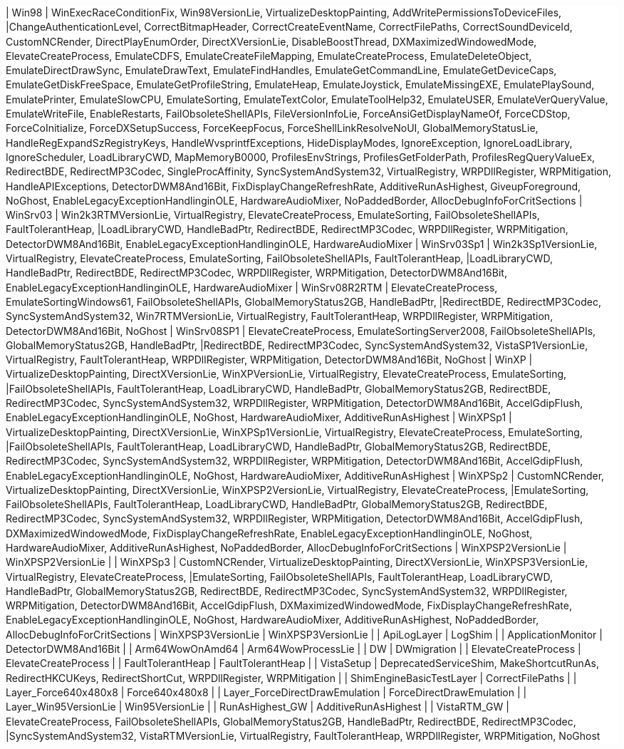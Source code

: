 | Win98 | WinExecRaceConditionFix, Win98VersionLie, VirtualizeDesktopPainting, AddWritePermissionsToDeviceFiles,  |ChangeAuthenticationLevel, CorrectBitmapHeader, CorrectCreateEventName, CorrectFilePaths, CorrectSoundDeviceId, CustomNCRender, DirectPlayEnumOrder, DirectXVersionLie, DisableBoostThread, DXMaximizedWindowedMode, ElevateCreateProcess, EmulateCDFS, EmulateCreateFileMapping, EmulateCreateProcess, EmulateDeleteObject, EmulateDirectDrawSync, EmulateDrawText, EmulateFindHandles, EmulateGetCommandLine, EmulateGetDeviceCaps, EmulateGetDiskFreeSpace, EmulateGetProfileString, EmulateHeap, EmulateJoystick, EmulateMissingEXE, EmulatePlaySound, EmulatePrinter, EmulateSlowCPU, EmulateSorting, EmulateTextColor, EmulateToolHelp32, EmulateUSER, EmulateVerQueryValue, EmulateWriteFile, EnableRestarts, FailObsoleteShellAPIs, FileVersionInfoLie, ForceAnsiGetDisplayNameOf, ForceCDStop, ForceCoInitialize, ForceDXSetupSuccess, ForceKeepFocus, ForceShellLinkResolveNoUI, GlobalMemoryStatusLie, HandleRegExpandSzRegistryKeys, HandleWvsprintfExceptions, HideDisplayModes, IgnoreException, IgnoreLoadLibrary, IgnoreScheduler, LoadLibraryCWD, MapMemoryB0000, ProfilesEnvStrings, ProfilesGetFolderPath, ProfilesRegQueryValueEx, RedirectBDE, RedirectMP3Codec, SingleProcAffinity, SyncSystemAndSystem32, VirtualRegistry, WRPDllRegister, WRPMitigation, HandleAPIExceptions, DetectorDWM8And16Bit, FixDisplayChangeRefreshRate, AdditiveRunAsHighest, GiveupForeground, NoGhost, EnableLegacyExceptionHandlinginOLE, HardwareAudioMixer, NoPaddedBorder, AllocDebugInfoForCritSections
| WinSrv03 | Win2k3RTMVersionLie, VirtualRegistry, ElevateCreateProcess, EmulateSorting, FailObsoleteShellAPIs, FaultTolerantHeap,  |LoadLibraryCWD, HandleBadPtr, RedirectBDE, RedirectMP3Codec, WRPDllRegister, WRPMitigation, DetectorDWM8And16Bit, EnableLegacyExceptionHandlinginOLE, HardwareAudioMixer
| WinSrv03Sp1 | Win2k3Sp1VersionLie, VirtualRegistry, ElevateCreateProcess, EmulateSorting, FailObsoleteShellAPIs, FaultTolerantHeap,  |LoadLibraryCWD, HandleBadPtr, RedirectBDE, RedirectMP3Codec, WRPDllRegister, WRPMitigation, DetectorDWM8And16Bit, EnableLegacyExceptionHandlinginOLE, HardwareAudioMixer
| WinSrv08R2RTM | ElevateCreateProcess, EmulateSortingWindows61, FailObsoleteShellAPIs, GlobalMemoryStatus2GB, HandleBadPtr,  |RedirectBDE, RedirectMP3Codec, SyncSystemAndSystem32, Win7RTMVersionLie, VirtualRegistry, FaultTolerantHeap, WRPDllRegister, WRPMitigation, DetectorDWM8And16Bit, NoGhost
| WinSrv08SP1 | ElevateCreateProcess, EmulateSortingServer2008, FailObsoleteShellAPIs, GlobalMemoryStatus2GB, HandleBadPtr,  |RedirectBDE, RedirectMP3Codec, SyncSystemAndSystem32, VistaSP1VersionLie, VirtualRegistry, FaultTolerantHeap, WRPDllRegister, WRPMitigation, DetectorDWM8And16Bit, NoGhost
| WinXP | VirtualizeDesktopPainting, DirectXVersionLie, WinXPVersionLie, VirtualRegistry, ElevateCreateProcess, EmulateSorting,  |FailObsoleteShellAPIs, FaultTolerantHeap, LoadLibraryCWD, HandleBadPtr, GlobalMemoryStatus2GB, RedirectBDE, RedirectMP3Codec, SyncSystemAndSystem32, WRPDllRegister, WRPMitigation, DetectorDWM8And16Bit, AccelGdipFlush, EnableLegacyExceptionHandlinginOLE, NoGhost, HardwareAudioMixer, AdditiveRunAsHighest
| WinXPSp1 | VirtualizeDesktopPainting, DirectXVersionLie, WinXPSp1VersionLie, VirtualRegistry, ElevateCreateProcess, EmulateSorting,  |FailObsoleteShellAPIs, FaultTolerantHeap, LoadLibraryCWD, HandleBadPtr, GlobalMemoryStatus2GB, RedirectBDE, RedirectMP3Codec, SyncSystemAndSystem32, WRPDllRegister, WRPMitigation, DetectorDWM8And16Bit, AccelGdipFlush, EnableLegacyExceptionHandlinginOLE, NoGhost, HardwareAudioMixer, AdditiveRunAsHighest
| WinXPSp2 | CustomNCRender, VirtualizeDesktopPainting, DirectXVersionLie, WinXPSP2VersionLie, VirtualRegistry, ElevateCreateProcess,  |EmulateSorting, FailObsoleteShellAPIs, FaultTolerantHeap, LoadLibraryCWD, HandleBadPtr, GlobalMemoryStatus2GB, RedirectBDE, RedirectMP3Codec, SyncSystemAndSystem32, WRPDllRegister, WRPMitigation, DetectorDWM8And16Bit, AccelGdipFlush, DXMaximizedWindowedMode, FixDisplayChangeRefreshRate, EnableLegacyExceptionHandlinginOLE, NoGhost, HardwareAudioMixer, AdditiveRunAsHighest, NoPaddedBorder, AllocDebugInfoForCritSections
| WinXPSP2VersionLie | WinXPSP2VersionLie |
| WinXPSp3 | CustomNCRender, VirtualizeDesktopPainting, DirectXVersionLie, WinXPSP3VersionLie, VirtualRegistry, ElevateCreateProcess,  |EmulateSorting, FailObsoleteShellAPIs, FaultTolerantHeap, LoadLibraryCWD, HandleBadPtr, GlobalMemoryStatus2GB, RedirectBDE, RedirectMP3Codec, SyncSystemAndSystem32, WRPDllRegister, WRPMitigation, DetectorDWM8And16Bit, AccelGdipFlush, DXMaximizedWindowedMode, FixDisplayChangeRefreshRate, EnableLegacyExceptionHandlinginOLE, NoGhost, HardwareAudioMixer, AdditiveRunAsHighest, NoPaddedBorder, AllocDebugInfoForCritSections
| WinXPSP3VersionLie | WinXPSP3VersionLie |
| ApiLogLayer | LogShim |
| ApplicationMonitor | DetectorDWM8And16Bit |
| Arm64WowOnAmd64 | Arm64WowProcessLie |
| DW | DWmigration |
| ElevateCreateProcess | ElevateCreateProcess |
| FaultTolerantHeap | FaultTolerantHeap |
| VistaSetup | DeprecatedServiceShim, MakeShortcutRunAs, RedirectHKCUKeys, RedirectShortCut, WRPDllRegister, WRPMitigation |
| ShimEngineBasicTestLayer | CorrectFilePaths |
| Layer_Force640x480x8 | Force640x480x8 |
| Layer_ForceDirectDrawEmulation | ForceDirectDrawEmulation |
| Layer_Win95VersionLie | Win95VersionLie |
| RunAsHighest_GW | AdditiveRunAsHighest |
| VistaRTM_GW | ElevateCreateProcess, FailObsoleteShellAPIs, GlobalMemoryStatus2GB, HandleBadPtr, RedirectBDE, RedirectMP3Codec,  |SyncSystemAndSystem32, VistaRTMVersionLie, VirtualRegistry, FaultTolerantHeap, WRPDllRegister, WRPMitigation, NoGhost